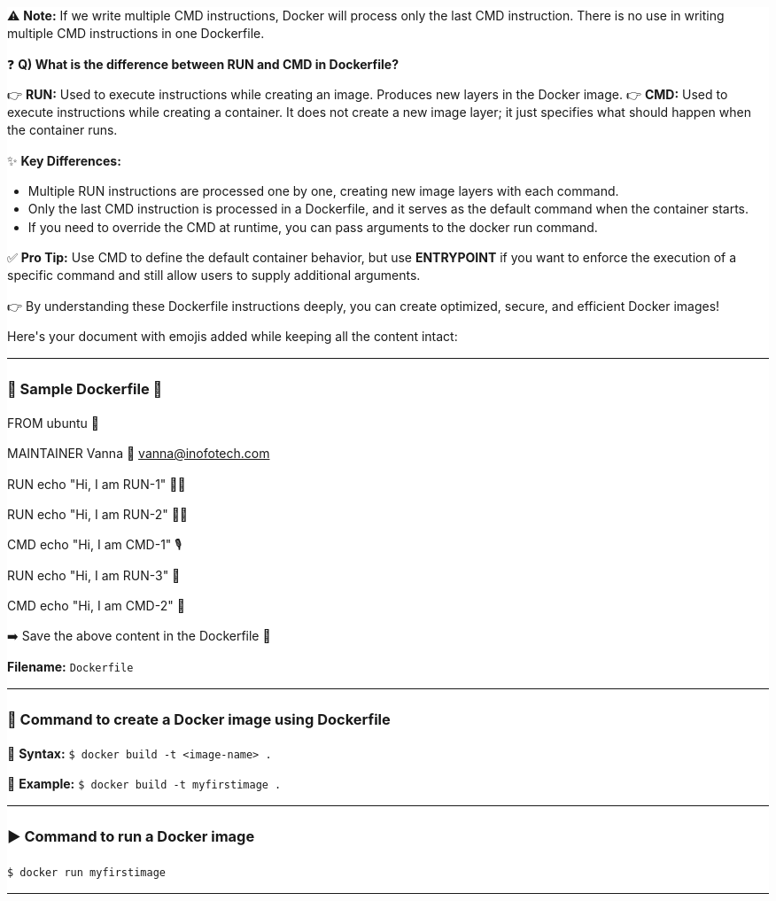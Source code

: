 ⚠️ **Note:** If we write multiple CMD instructions, Docker will process only the last CMD instruction. There is no use in writing multiple CMD instructions in one Dockerfile.

❓ **Q) What is the difference between RUN and CMD in Dockerfile?**

👉 **RUN:** Used to execute instructions while creating an image. Produces new layers in the Docker image.
👉 **CMD:** Used to execute instructions while creating a container. It does not create a new image layer; it just specifies what should happen when the container runs.

✨ **Key Differences:**
- Multiple RUN instructions are processed one by one, creating new image layers with each command.
- Only the last CMD instruction is processed in a Dockerfile, and it serves as the default command when the container starts.
- If you need to override the CMD at runtime, you can pass arguments to the docker run command.

✅ **Pro Tip:** Use CMD to define the default container behavior, but use **ENTRYPOINT** if you want to enforce the execution of a specific command and still allow users to supply additional arguments.

👉 By understanding these Dockerfile instructions deeply, you can create optimized, secure, and efficient Docker images!

Here's your document with emojis added while keeping all the content intact:

---
### 🚢 Sample Dockerfile 🐳
FROM ubuntu 🐧

MAINTAINER Vanna 📧 [vanna@inofotech.com](mailto:vanna@inofotech.com)

RUN echo "Hi, I am RUN-1" 🏃‍♂️

RUN echo "Hi, I am RUN-2" 🏃‍♀️

CMD echo "Hi, I am CMD-1" 🎙️

RUN echo "Hi, I am RUN-3" 🏃

CMD echo "Hi, I am CMD-2" 🎤

➡️ Save the above content in the Dockerfile 📄

**Filename:** `Dockerfile`

---

### 🚀 Command to create a Docker image using Dockerfile
📝 **Syntax:** `$ docker build -t <image-name> .`

📌 **Example:** `$ docker build -t myfirstimage .`

---

### ▶️ Command to run a Docker image
```bash
$ docker run myfirstimage
```  

---